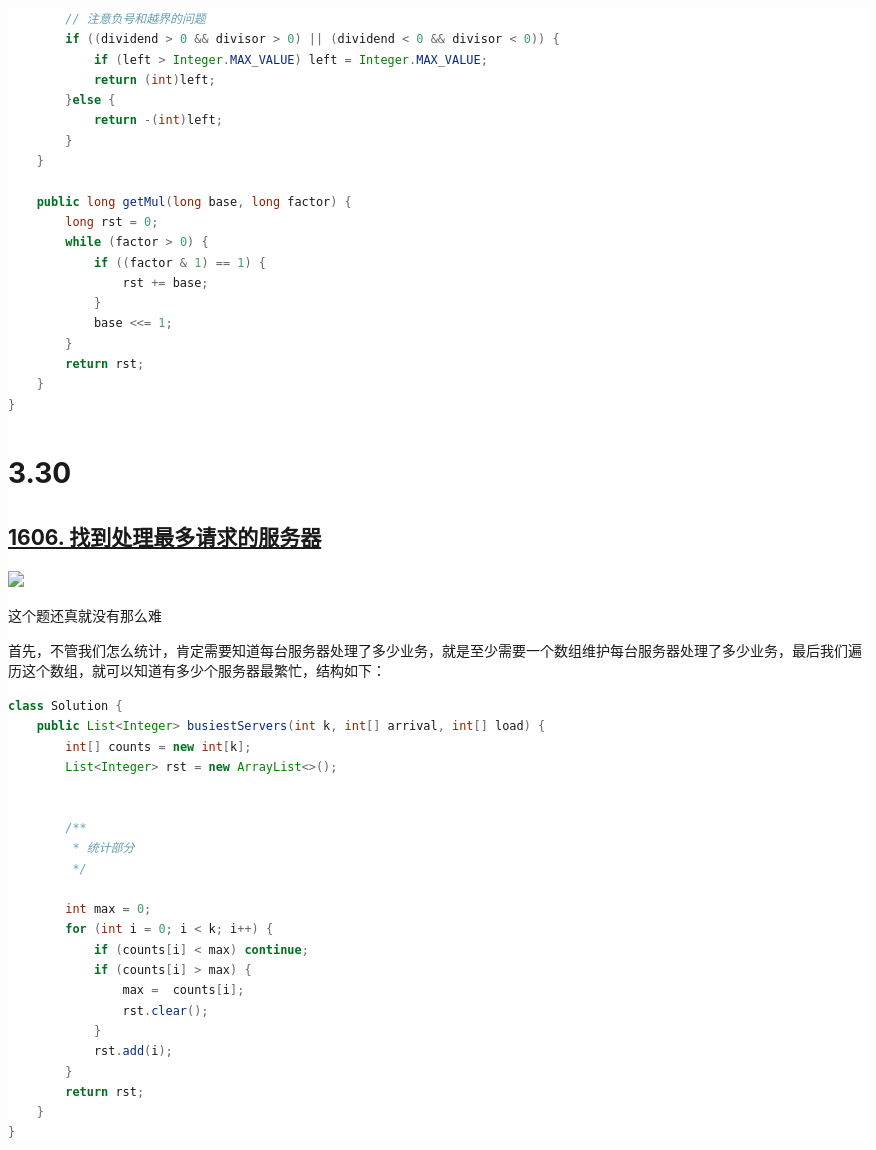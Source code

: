 ```java
        // 注意负号和越界的问题
        if ((dividend > 0 && divisor > 0) || (dividend < 0 && divisor < 0)) {
            if (left > Integer.MAX_VALUE) left = Integer.MAX_VALUE;
            return (int)left;
        }else {
            return -(int)left;
        }
    }

    public long getMul(long base, long factor) {
        long rst = 0;
        while (factor > 0) {
            if ((factor & 1) == 1) {
                rst += base;
            }
            base <<= 1;
        }
        return rst;
    }
} 
```

# 3.30

## [1606. 找到处理最多请求的服务器](https://leetcode-cn.com/problems/find-servers-that-handled-most-number-of-requests/)

![](https://cdn.jsdelivr.net/gh/SunYuanI/img/img/1606.png)

这个题还真就没有那么难

首先，不管我们怎么统计，肯定需要知道每台服务器处理了多少业务，就是至少需要一个数组维护每台服务器处理了多少业务，最后我们遍历这个数组，就可以知道有多少个服务器最繁忙，结构如下：

```java
class Solution {
    public List<Integer> busiestServers(int k, int[] arrival, int[] load) {
        int[] counts = new int[k];
        List<Integer> rst = new ArrayList<>();
        
        
        /**
         * 统计部分
         */
        
        int max = 0;
        for (int i = 0; i < k; i++) {
            if (counts[i] < max) continue;
            if (counts[i] > max) {
                max =  counts[i];
                rst.clear();
            }
            rst.add(i);
        }
        return rst;
    }
}
```
